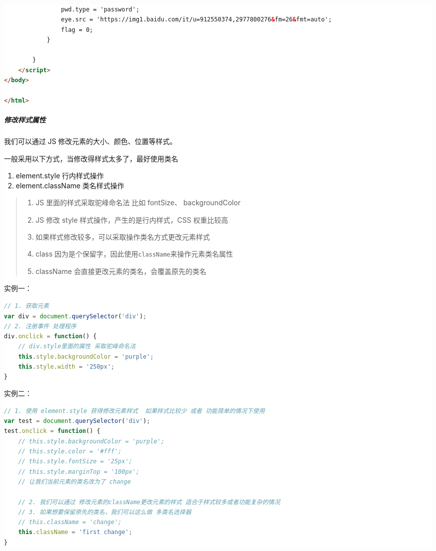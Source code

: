```html
                pwd.type = 'password';
                eye.src = 'https://img1.baidu.com/it/u=912550374,2977800276&fm=26&fmt=auto';
                flag = 0;
            }

        }
    </script>
</body>

</html>
```

##### 修改样式属性

我们可以通过 JS 修改元素的大小、颜色、位置等样式。

一般采用以下方式，当修改得样式太多了，最好使用类名

1. element.style   行内样式操作
2. element.className 类名样式操作

> 1. JS 里面的样式采取驼峰命名法 比如 fontSize、 backgroundColor
>
> 2. JS 修改 style 样式操作，产生的是行内样式，CSS 权重比较高
> 3. 如果样式修改较多，可以采取操作类名方式更改元素样式
> 4. class 因为是个保留字，因此使用`className`来操作元素类名属性
> 5. className 会直接更改元素的类名，会覆盖原先的类名

实例一：

```js
// 1. 获取元素
var div = document.querySelector('div');
// 2. 注册事件 处理程序
div.onclick = function() {
    // div.style里面的属性 采取驼峰命名法 
    this.style.backgroundColor = 'purple';
    this.style.width = '250px';
}
```

实例二：

```js
// 1. 使用 element.style 获得修改元素样式  如果样式比较少 或者 功能简单的情况下使用
var test = document.querySelector('div');
test.onclick = function() {
    // this.style.backgroundColor = 'purple';
    // this.style.color = '#fff';
    // this.style.fontSize = '25px';
    // this.style.marginTop = '100px';
    // 让我们当前元素的类名改为了 change

    // 2. 我们可以通过 修改元素的className更改元素的样式 适合于样式较多或者功能复杂的情况
    // 3. 如果想要保留原先的类名，我们可以这么做 多类名选择器
    // this.className = 'change';
    this.className = 'first change';
}
```
